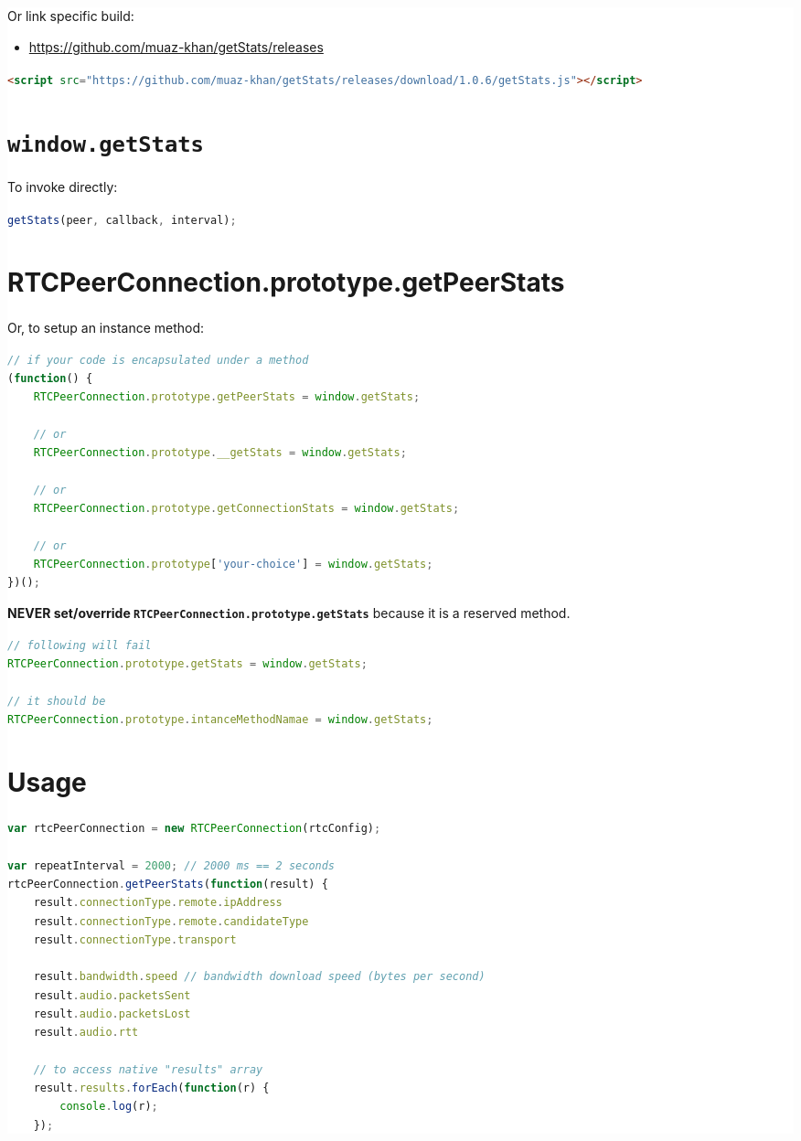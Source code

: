 Or link specific build:

* https://github.com/muaz-khan/getStats/releases

```html
<script src="https://github.com/muaz-khan/getStats/releases/download/1.0.6/getStats.js"></script>
```

# `window.getStats`

To invoke directly:

```javascript
getStats(peer, callback, interval);
```

# RTCPeerConnection.prototype.getPeerStats

Or, to setup an instance method:

```javascript
// if your code is encapsulated under a method
(function() {
    RTCPeerConnection.prototype.getPeerStats = window.getStats;
    
    // or
    RTCPeerConnection.prototype.__getStats = window.getStats;
    
    // or
    RTCPeerConnection.prototype.getConnectionStats = window.getStats;
    
    // or
    RTCPeerConnection.prototype['your-choice'] = window.getStats;
})();
```

**NEVER set/override `RTCPeerConnection.prototype.getStats`** because it is a reserved method.

```javascript
// following will fail
RTCPeerConnection.prototype.getStats = window.getStats;

// it should be
RTCPeerConnection.prototype.intanceMethodNamae = window.getStats;
```

# Usage

```javascript
var rtcPeerConnection = new RTCPeerConnection(rtcConfig);

var repeatInterval = 2000; // 2000 ms == 2 seconds
rtcPeerConnection.getPeerStats(function(result) {
    result.connectionType.remote.ipAddress
    result.connectionType.remote.candidateType
    result.connectionType.transport
    
    result.bandwidth.speed // bandwidth download speed (bytes per second)
    result.audio.packetsSent
    result.audio.packetsLost
    result.audio.rtt
    
    // to access native "results" array
    result.results.forEach(function(r) {
        console.log(r);
    });
```